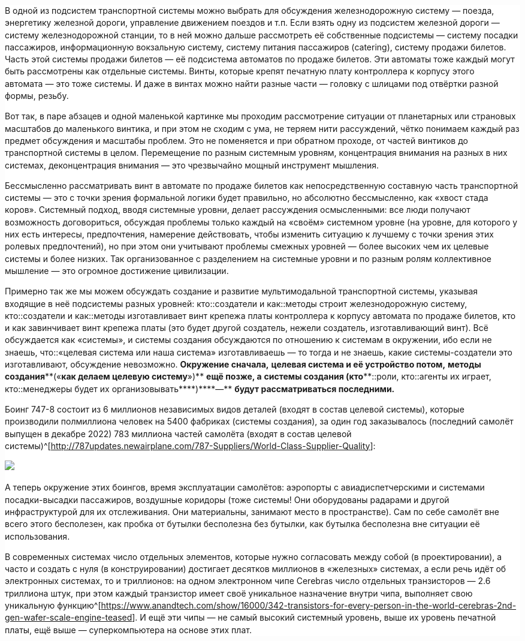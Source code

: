 В одной из подсистем транспортной системы можно выбрать для обсуждения железнодорожную систему — поезда, энергетику железной дороги, управление движением поездов и т.п. Если взять одну из подсистем железной дороги — систему железнодорожной станции, то в ней можно дальше рассмотреть её собственные подсистемы — систему посадки пассажиров, информационную вокзальную систему, систему питания пассажиров (catering), систему продажи билетов. Часть этой системы продажи билетов — её подсистема автоматов по продаже билетов. Эти автоматы тоже каждый могут быть рассмотрены как отдельные системы. Винты, которые крепят печатную плату контроллера к корпусу этого автомата — это тоже системы. И даже в винтах можно найти разные части — головку с шлицами под отвёртки разной формы, резьбу.

Вот так, в паре абзацев и одной маленькой картинке мы проходим рассмотрение ситуации от планетарных или страновых масштабов до маленького винтика, и при этом не сходим с ума, не теряем нити рассуждений, чётко понимаем каждый раз предмет обсуждения и масштабы проблем. Это не поменяется и при обратном проходе, от частей винтиков до транспортной системы в целом. Перемещение по разным системным уровням, концентрация внимания на разных в них системах, деконцентрация внимания — это чрезвычайно мощный инструмент мышления.

Бессмысленно рассматривать винт в автомате по продаже билетов как непосредственную составную часть транспортной системы — это с точки зрения формальной логики будет правильно, но абсолютно бессмысленно, как «хвост стада коров». Системный подход, вводя системные уровни, делает рассуждения осмысленными: все люди получают возможность договориться, обсуждая проблемы только каждый на «своём» системном уровне (на уровне, для которого у них есть интересы, предпочтения, намерение действовать, чтобы изменить ситуацию к лучшему с точки зрения этих ролевых предпочтений), но при этом они учитывают проблемы смежных уровней — более высоких чем их целевые системы и более низких. Так организованное с разделением на системные уровни и по разным ролям коллективное мышление — это огромное достижение цивилизации.

Примерно так же мы можем обсуждать создание и развитие мультимодальной транспортной системы, указывая входящие в неё подсистемы разных уровней: кто::создатели и как::методы строит железнодорожную систему, кто::создатели и как::методы изготавливает винт крепежа платы контроллера к корпусу автомата по продаже билетов, кто и как завинчивает винт крепежа платы (это будет другой создатель, нежели создатель, изготавливающий винт). Всё обсуждается как «системы», и системы создания обсуждаются по отношению к системам в окружении, ибо если не знаешь, что::«целевая система или наша система» изготавливаешь — то тогда и не знаешь, какие системы-создатели это изготавливают, обсуждение невозможно. **Окружение сначала,** **целевая система и её устройство потом,** **методы** **создания****(«****как делаем** **целевую систему****»)** **ещё позже, а** **системы создания (кто****::роли, кто::агенты их играет, кто::менеджеры будет их организовывать****)****—** **будут рассматриваться последними.**

Боинг 747-8 состоит из 6 миллионов независимых видов деталей (входят в состав целевой системы), которые производили полмиллиона человек на 5400 фабриках (системы создания), за один год заказывалось (последний самолёт выпущен в декабре 2022) 783 миллиона частей самолёта (входят в состав целевой системы)^[<http://787updates.newairplane.com/787-Suppliers/World-Class-Supplier-Quality>]:

![](/ru/professional/systems-thinking/39.jpeg)

А теперь окружение этих боингов, время эксплуатации самолётов: аэропорты с авиадиспетчерскими и системами посадки-высадки пассажиров, воздушные коридоры (тоже системы! Они оборудованы радарами и другой инфраструктурой для их отслеживания. Они материальны, занимают место в пространстве). Сам по себе самолёт вне всего этого бесполезен, как пробка от бутылки бесполезна без бутылки, как бутылка бесполезна вне ситуации её использования.

В современных системах число отдельных элементов, которые нужно согласовать между собой (в проектировании), а часто и создать с нуля (в конструировании) достигает десятков миллионов в «железных» системах, а если речь идёт об электронных системах, то и триллионов: на одном электронном чипе Cerebras число отдельных транзисторов — 2.6 триллиона штук, при этом каждый транзистор имеет своё уникальное назначение внутри чипа, выполняет свою уникальную функцию^[<https://www.anandtech.com/show/16000/342-transistors-for-every-person-in-the-world-cerebras-2nd-gen-wafer-scale-engine-teased>]. И ещё эти чипы — не самый высокий системный уровень, выше их уровень печатной платы, ещё выше — суперкомпьютера на основе этих плат.
